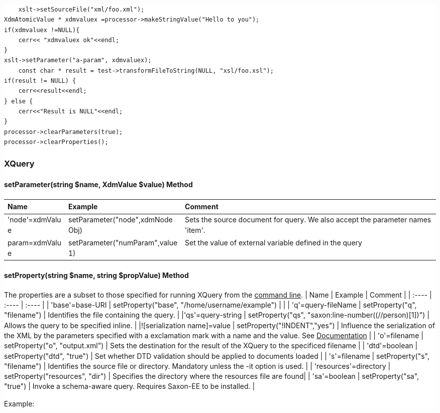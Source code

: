         xslt->setSourceFile("xml/foo.xml");
	XdmAtomicValue * xdmvaluex =processor->makeStringValue("Hello to you");
	if(xdmvaluex !=NULL){
		cerr<< "xdmvaluex ok"<<endl; 			
	}
	xslt->setParameter("a-param", xdmvaluex);
        const char * result = test->transformFileToString(NULL, "xsl/foo.xsl");
	if(result != NULL) {
		cerr<<result<<endl;
	} else {
		cerr<<"Result is NULL"<<endl;
	}
	processor->clearParameters(true);
	processor->clearProperties();
</code></pre>

### XQuery ###

#### setParameter(string $name, XdmValue $value) Method ####

| Name | Example | Comment |
| :---- | :---- | :---- |
| 'node'=xdmValue | setParameter("node",xdmNodeObj) | Sets the source document for query. We also accept the parameter names 'item'.|
| param=xdmValue | setParameter("numParam",value1) | Set the value of external variable defined in the query |

#### setProperty(string $name, string $propValue) Method ####

The properties are a subset to those specified for running XQuery from the [command line](http://www.saxonica.com/documentation9.6/index.html#!using-xquery/commandline).
| Name | Example | Comment |
| :---- | :---- | :---- |
| 'base'=base-URI | setProperty("base", "/home/username/example") | |
| 'q'=query-fileName | setProperty("q", "filename") | Identifies the file containing the query. |
|'qs'=query-string  | setProperty("qs", "saxon:line-number((//person)[1])") | Allows the query to be specified inline. |
|![serialization name]=value  | setProperty("!INDENT","yes") | Influence the serialization of the XML by the parameters specified with a exclamation mark with a name and the value. See [Documentation](http://saxonica.com/documentation/index.html#!javadoc/net.sf.saxon.s9api/Serializer/Property) |
| 'o'=filename | setProperty("o", "output.xml") | Sets the destination for the result of the XQuery to the specificed filename  |
| 'dtd'=boolean | setProperty("dtd", "true") | Set whether DTD validation should be applied to documents loaded |
| 's'=filename | setProperty("s", "filename") | Identifies the source file or directory. Mandatory unless the -it option is used. |
| 'resources'=directory | setProperty("resources", "dir") | Specifies the directory where the resources file are found|
| 'sa'=boolean | setProperty("sa", "true") | Invoke a schema-aware query. Requires Saxon-EE to be installed. |

Example:
